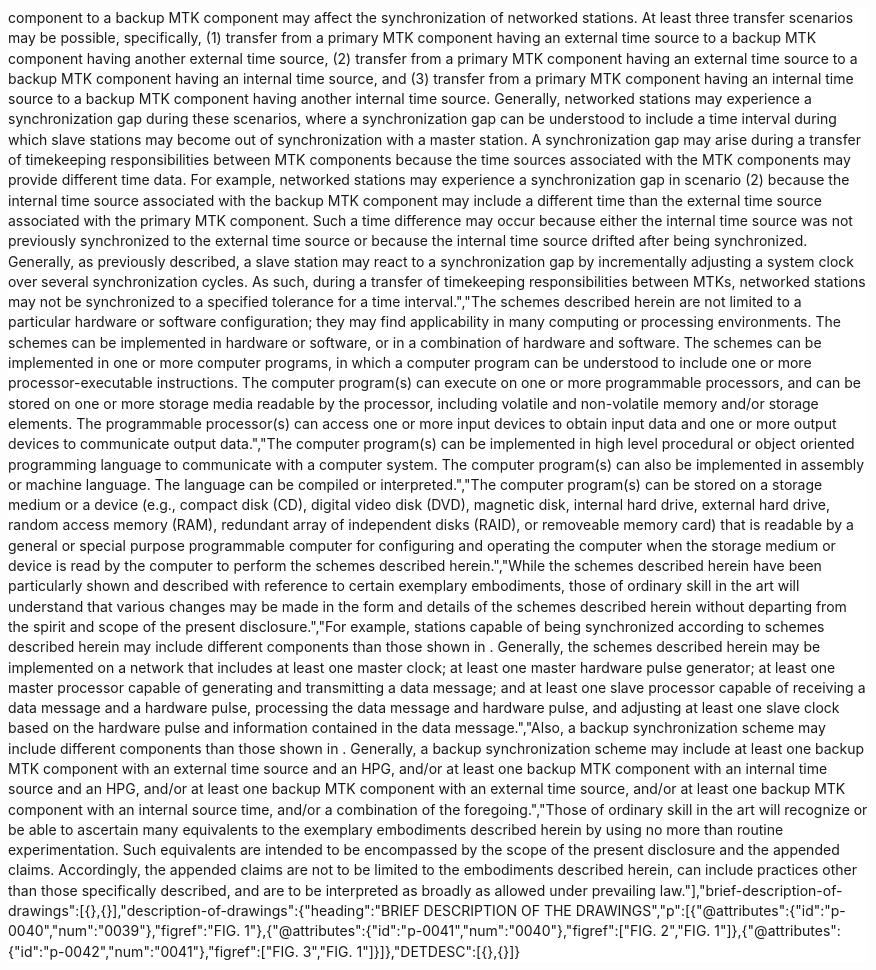 component to a backup MTK component may affect the synchronization of networked stations. At least three transfer scenarios may be possible, specifically, (1) transfer from a primary MTK component having an external time source to a backup MTK component having another external time source, (2) transfer from a primary MTK component having an external time source to a backup MTK component having an internal time source, and (3) transfer from a primary MTK component having an internal time source to a backup MTK component having another internal time source. Generally, networked stations may experience a synchronization gap during these scenarios, where a synchronization gap can be understood to include a time interval during which slave stations may become out of synchronization with a master station. A synchronization gap may arise during a transfer of timekeeping responsibilities between MTK components because the time sources associated with the MTK components may provide different time data. For example, networked stations may experience a synchronization gap in scenario (2) because the internal time source associated with the backup MTK component may include a different time than the external time source associated with the primary MTK component. Such a time difference may occur because either the internal time source was not previously synchronized to the external time source or because the internal time source drifted after being synchronized. Generally, as previously described, a slave station may react to a synchronization gap by incrementally adjusting a system clock over several synchronization cycles. As such, during a transfer of timekeeping responsibilities between MTKs, networked stations may not be synchronized to a specified tolerance for a time interval.","The schemes described herein are not limited to a particular hardware or software configuration; they may find applicability in many computing or processing environments. The schemes can be implemented in hardware or software, or in a combination of hardware and software. The schemes can be implemented in one or more computer programs, in which a computer program can be understood to include one or more processor-executable instructions. The computer program(s) can execute on one or more programmable processors, and can be stored on one or more storage media readable by the processor, including volatile and non-volatile memory and\/or storage elements. The programmable processor(s) can access one or more input devices to obtain input data and one or more output devices to communicate output data.","The computer program(s) can be implemented in high level procedural or object oriented programming language to communicate with a computer system. The computer program(s) can also be implemented in assembly or machine language. The language can be compiled or interpreted.","The computer program(s) can be stored on a storage medium or a device (e.g., compact disk (CD), digital video disk (DVD), magnetic disk, internal hard drive, external hard drive, random access memory (RAM), redundant array of independent disks (RAID), or removeable memory card) that is readable by a general or special purpose programmable computer for configuring and operating the computer when the storage medium or device is read by the computer to perform the schemes described herein.","While the schemes described herein have been particularly shown and described with reference to certain exemplary embodiments, those of ordinary skill in the art will understand that various changes may be made in the form and details of the schemes described herein without departing from the spirit and scope of the present disclosure.","For example, stations capable of being synchronized according to schemes described herein may include different components than those shown in . Generally, the schemes described herein may be implemented on a network that includes at least one master clock; at least one master hardware pulse generator; at least one master processor capable of generating and transmitting a data message; and at least one slave processor capable of receiving a data message and a hardware pulse, processing the data message and hardware pulse, and adjusting at least one slave clock based on the hardware pulse and information contained in the data message.","Also, a backup synchronization scheme may include different components than those shown in . Generally, a backup synchronization scheme may include at least one backup MTK component with an external time source and an HPG, and\/or at least one backup MTK component with an internal time source and an HPG, and\/or at least one backup MTK component with an external time source, and\/or at least one backup MTK component with an internal source time, and\/or a combination of the foregoing.","Those of ordinary skill in the art will recognize or be able to ascertain many equivalents to the exemplary embodiments described herein by using no more than routine experimentation. Such equivalents are intended to be encompassed by the scope of the present disclosure and the appended claims. Accordingly, the appended claims are not to be limited to the embodiments described herein, can include practices other than those specifically described, and are to be interpreted as broadly as allowed under prevailing law."],"brief-description-of-drawings":[{},{}],"description-of-drawings":{"heading":"BRIEF DESCRIPTION OF THE DRAWINGS","p":[{"@attributes":{"id":"p-0040","num":"0039"},"figref":"FIG. 1"},{"@attributes":{"id":"p-0041","num":"0040"},"figref":["FIG. 2","FIG. 1"]},{"@attributes":{"id":"p-0042","num":"0041"},"figref":["FIG. 3","FIG. 1"]}]},"DETDESC":[{},{}]}

